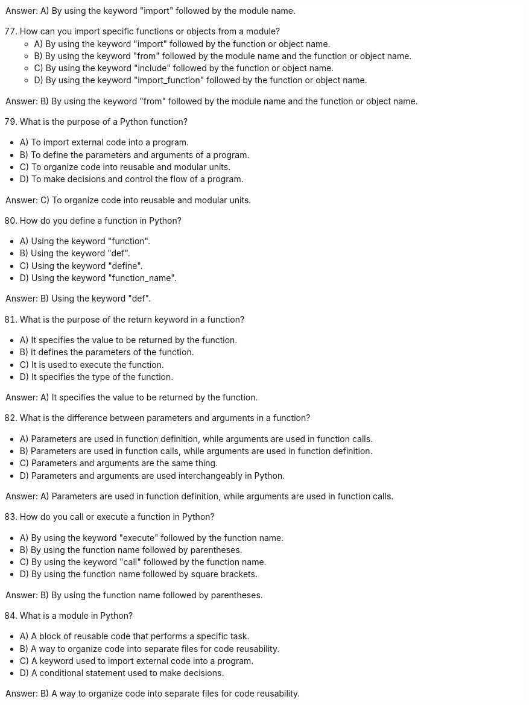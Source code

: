 Answer: A) By using the keyword "import" followed by the module name.

77. How can you import specific functions or objects from a module?
    - A) By using the keyword "import" followed by the function or object name.
    - B) By using the keyword "from" followed by the module name and the function or object name.
    - C) By using the keyword "include" followed by the function or object name.
    - D) By using the keyword "import_function" followed by the function or object name.

Answer: B) By using the keyword "from" followed by the module name and the function or object name.

79. What is the purpose of a Python function?
   - A) To import external code into a program.
   - B) To define the parameters and arguments of a program.
   - C) To organize code into reusable and modular units.
   - D) To make decisions and control the flow of a program.

Answer: C) To organize code into reusable and modular units.

80. How do you define a function in Python?
   - A) Using the keyword "function".
   - B) Using the keyword "def".
   - C) Using the keyword "define".
   - D) Using the keyword "function_name".

Answer: B) Using the keyword "def".

81. What is the purpose of the return keyword in a function?
   - A) It specifies the value to be returned by the function.
   - B) It defines the parameters of the function.
   - C) It is used to execute the function.
   - D) It specifies the type of the function.

Answer: A) It specifies the value to be returned by the function.

82. What is the difference between parameters and arguments in a function?
   - A) Parameters are used in function definition, while arguments are used in function calls.
   - B) Parameters are used in function calls, while arguments are used in function definition.
   - C) Parameters and arguments are the same thing.
   - D) Parameters and arguments are used interchangeably in Python.

Answer: A) Parameters are used in function definition, while arguments are used in function calls.

83. How do you call or execute a function in Python?
   - A) By using the keyword "execute" followed by the function name.
   - B) By using the function name followed by parentheses.
   - C) By using the keyword "call" followed by the function name.
   - D) By using the function name followed by square brackets.

Answer: B) By using the function name followed by parentheses.

84. What is a module in Python?
   - A) A block of reusable code that performs a specific task.
   - B) A way to organize code into separate files for code reusability.
   - C) A keyword used to import external code into a program.
   - D) A conditional statement used to make decisions.

Answer: B) A way to organize code into separate files for code reusability.
